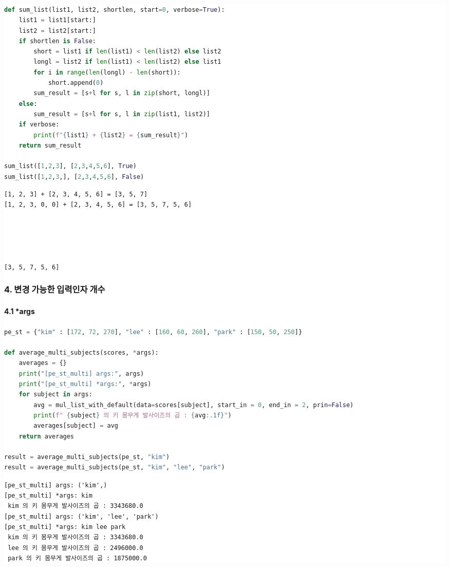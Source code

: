 
```python
def sum_list(list1, list2, shortlen, start=0, verbose=True):
    list1 = list1[start:]
    list2 = list2[start:]
    if shortlen is False:
        short = list1 if len(list1) < len(list2) else list2
        longl = list2 if len(list1) < len(list2) else list1
        for i in range(len(longl) - len(short)):
            short.append(0)
        sum_result = [s+l for s, l in zip(short, longl)]
    else:
        sum_result = [s+l for s, l in zip(list1, list2)]
    if verbose:
        print(f"{list1} + {list2} = {sum_result}")
    return sum_result

sum_list([1,2,3], [2,3,4,5,6], True)
sum_list([1,2,3,], [2,3,4,5,6], False)
```

    [1, 2, 3] + [2, 3, 4, 5, 6] = [3, 5, 7]
    [1, 2, 3, 0, 0] + [2, 3, 4, 5, 6] = [3, 5, 7, 5, 6]
    




    [3, 5, 7, 5, 6]



### 4. 변경 가능한 입력인자 개수

#### 4.1 *args


```python
pe_st = {"kim" : [172, 72, 270], "lee" : [160, 60, 260], "park" : [150, 50, 250]}

def average_multi_subjects(scores, *args):
    averages = {}
    print("[pe_st_multi] args:", args)
    print("[pe_st_multi] *args:", *args)
    for subject in args:
        avg = mul_list_with_default(data=scores[subject], start_in = 0, end_in = 2, prin=False)
        print(f" {subject} 의 키 몸무게 발사이즈의 곱 : {avg:.1f}")
        averages[subject] = avg
    return averages

result = average_multi_subjects(pe_st, "kim")
result = average_multi_subjects(pe_st, "kim", "lee", "park")
```

    [pe_st_multi] args: ('kim',)
    [pe_st_multi] *args: kim
     kim 의 키 몸무게 발사이즈의 곱 : 3343680.0
    [pe_st_multi] args: ('kim', 'lee', 'park')
    [pe_st_multi] *args: kim lee park
     kim 의 키 몸무게 발사이즈의 곱 : 3343680.0
     lee 의 키 몸무게 발사이즈의 곱 : 2496000.0
     park 의 키 몸무게 발사이즈의 곱 : 1875000.0
    
